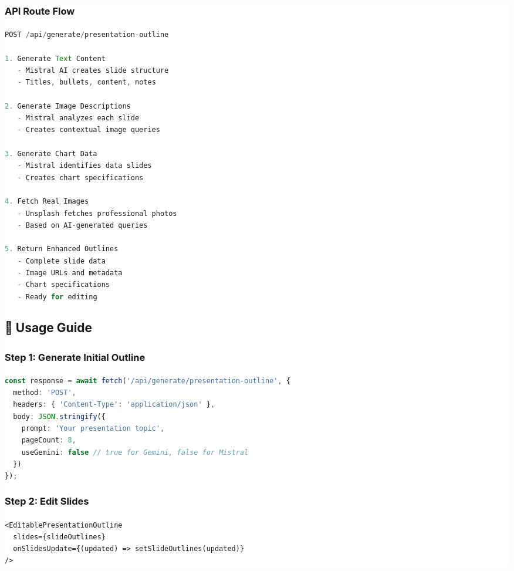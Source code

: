 ### API Route Flow

```typescript
POST /api/generate/presentation-outline

1. Generate Text Content
   - Mistral AI creates slide structure
   - Titles, bullets, content, notes
   
2. Generate Image Descriptions
   - Mistral analyzes each slide
   - Creates contextual image queries
   
3. Generate Chart Data
   - Mistral identifies data slides
   - Creates chart specifications
   
4. Fetch Real Images
   - Unsplash fetches professional photos
   - Based on AI-generated queries
   
5. Return Enhanced Outlines
   - Complete slide data
   - Image URLs and metadata
   - Chart specifications
   - Ready for editing
```

## 📝 Usage Guide

### Step 1: Generate Initial Outline
```typescript
const response = await fetch('/api/generate/presentation-outline', {
  method: 'POST',
  headers: { 'Content-Type': 'application/json' },
  body: JSON.stringify({
    prompt: 'Your presentation topic',
    pageCount: 8,
    useGemini: false // true for Gemini, false for Mistral
  })
});
```

### Step 2: Edit Slides
```tsx
<EditablePresentationOutline 
  slides={slideOutlines}
  onSlidesUpdate={(updated) => setSlideOutlines(updated)}
/>
```
